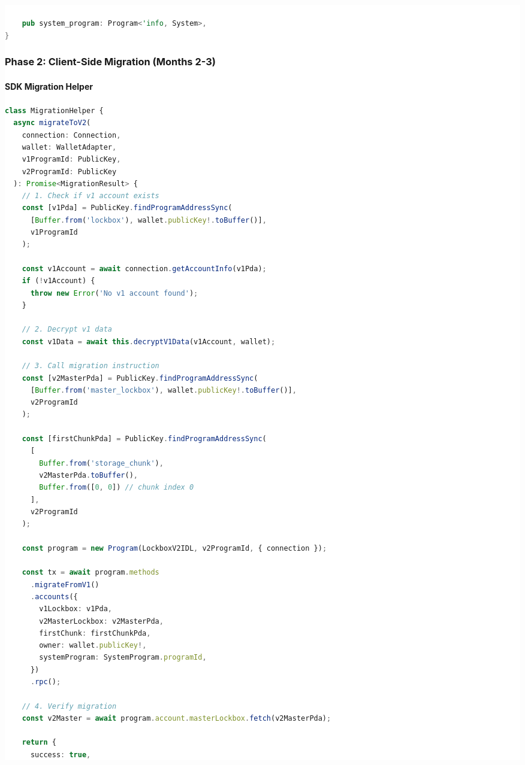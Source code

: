```rust

    pub system_program: Program<'info, System>,
}
```

### Phase 2: Client-Side Migration (Months 2-3)

#### SDK Migration Helper
```typescript
class MigrationHelper {
  async migrateToV2(
    connection: Connection,
    wallet: WalletAdapter,
    v1ProgramId: PublicKey,
    v2ProgramId: PublicKey
  ): Promise<MigrationResult> {
    // 1. Check if v1 account exists
    const [v1Pda] = PublicKey.findProgramAddressSync(
      [Buffer.from('lockbox'), wallet.publicKey!.toBuffer()],
      v1ProgramId
    );

    const v1Account = await connection.getAccountInfo(v1Pda);
    if (!v1Account) {
      throw new Error('No v1 account found');
    }

    // 2. Decrypt v1 data
    const v1Data = await this.decryptV1Data(v1Account, wallet);

    // 3. Call migration instruction
    const [v2MasterPda] = PublicKey.findProgramAddressSync(
      [Buffer.from('master_lockbox'), wallet.publicKey!.toBuffer()],
      v2ProgramId
    );

    const [firstChunkPda] = PublicKey.findProgramAddressSync(
      [
        Buffer.from('storage_chunk'),
        v2MasterPda.toBuffer(),
        Buffer.from([0, 0]) // chunk index 0
      ],
      v2ProgramId
    );

    const program = new Program(LockboxV2IDL, v2ProgramId, { connection });

    const tx = await program.methods
      .migrateFromV1()
      .accounts({
        v1Lockbox: v1Pda,
        v2MasterLockbox: v2MasterPda,
        firstChunk: firstChunkPda,
        owner: wallet.publicKey!,
        systemProgram: SystemProgram.programId,
      })
      .rpc();

    // 4. Verify migration
    const v2Master = await program.account.masterLockbox.fetch(v2MasterPda);

    return {
      success: true,
```